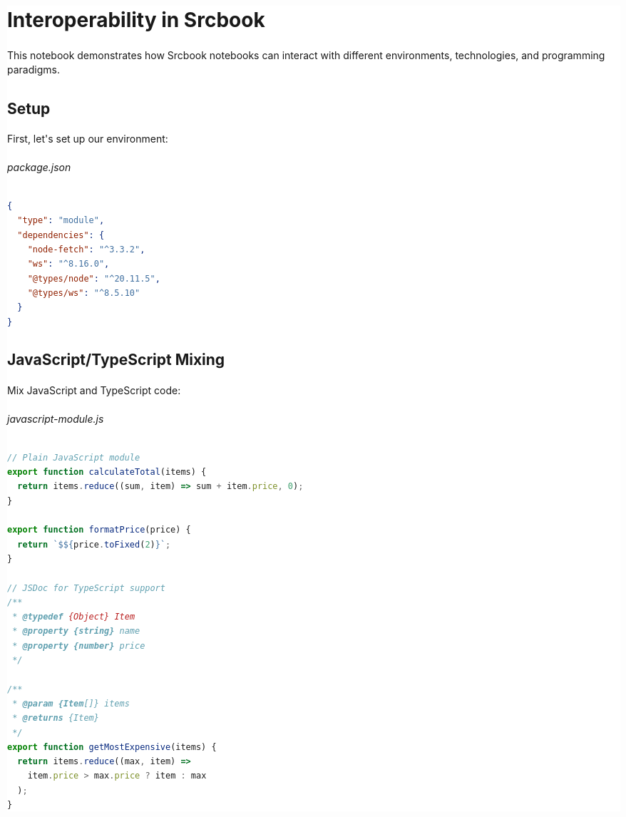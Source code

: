 

# Interoperability in Srcbook

This notebook demonstrates how Srcbook notebooks can interact with different environments, technologies, and programming paradigms.

## Setup

First, let's set up our environment:

###### package.json

```json
{
  "type": "module",
  "dependencies": {
    "node-fetch": "^3.3.2",
    "ws": "^8.16.0",
    "@types/node": "^20.11.5",
    "@types/ws": "^8.5.10"
  }
}
```

## JavaScript/TypeScript Mixing

Mix JavaScript and TypeScript code:

###### javascript-module.js

```javascript
// Plain JavaScript module
export function calculateTotal(items) {
  return items.reduce((sum, item) => sum + item.price, 0);
}

export function formatPrice(price) {
  return `$${price.toFixed(2)}`;
}

// JSDoc for TypeScript support
/**
 * @typedef {Object} Item
 * @property {string} name
 * @property {number} price
 */

/**
 * @param {Item[]} items
 * @returns {Item}
 */
export function getMostExpensive(items) {
  return items.reduce((max, item) => 
    item.price > max.price ? item : max
  );
}
```
